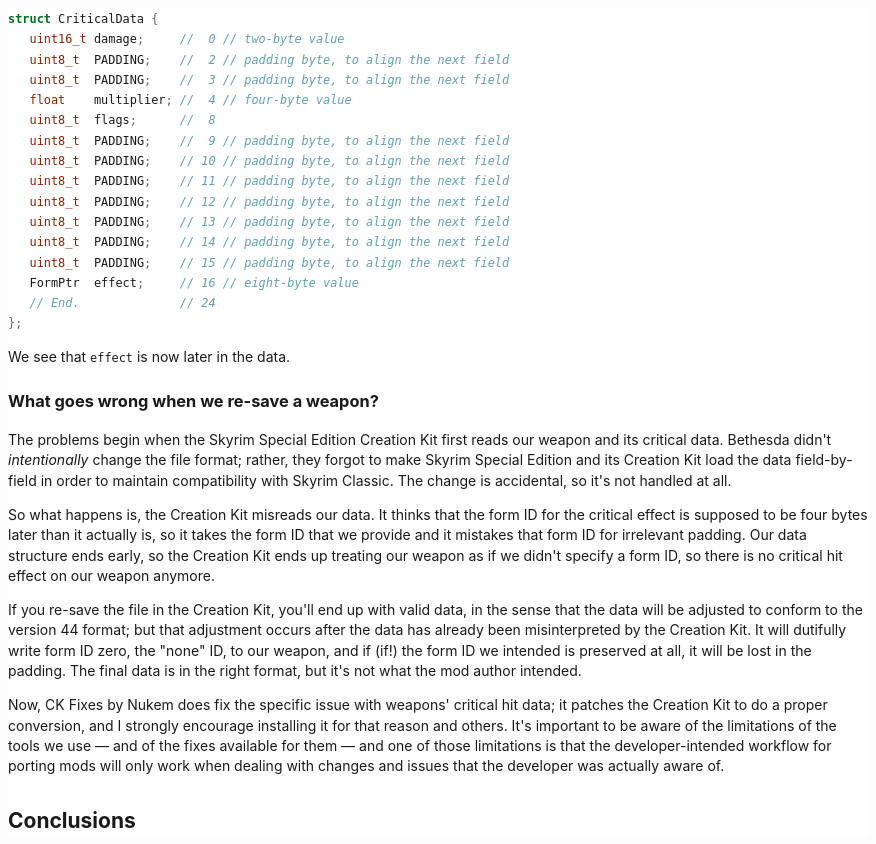 ```c++
struct CriticalData {
   uint16_t damage;     //  0 // two-byte value
   uint8_t  PADDING;    //  2 // padding byte, to align the next field
   uint8_t  PADDING;    //  3 // padding byte, to align the next field
   float    multiplier; //  4 // four-byte value
   uint8_t  flags;      //  8
   uint8_t  PADDING;    //  9 // padding byte, to align the next field
   uint8_t  PADDING;    // 10 // padding byte, to align the next field
   uint8_t  PADDING;    // 11 // padding byte, to align the next field
   uint8_t  PADDING;    // 12 // padding byte, to align the next field
   uint8_t  PADDING;    // 13 // padding byte, to align the next field
   uint8_t  PADDING;    // 14 // padding byte, to align the next field
   uint8_t  PADDING;    // 15 // padding byte, to align the next field
   FormPtr  effect;     // 16 // eight-byte value
   // End.              // 24
};
```

We see that `effect` is now later in the data.

### What goes wrong when we re-save a weapon?

The problems begin when the Skyrim Special Edition Creation Kit first reads our 
weapon and its  critical data. Bethesda didn't *intentionally*  change the file 
format; rather, they forgot to make Skyrim Special Edition and its Creation Kit 
load the  data field-by-field  in order to maintain  compatibility  with Skyrim 
Classic. The change is accidental, so it's not handled at all.

So what happens is, the Creation Kit misreads our data. It thinks that the form 
ID for the critical effect is supposed  to be four bytes later than it actually 
is, so it  takes the form ID that we  provide and it mistakes that  form ID for 
irrelevant padding. Our data structure  ends early, so the Creation Kit ends up 
treating our weapon as if we didn't  specify a form ID, so there is no critical 
hit effect on our weapon anymore.

If you re-save the file in the Creation  Kit, you'll end up with valid data, in 
the sense that  the data will be adjusted to conform to the version  44 format; 
but that adjustment  occurs after the  data has already been  misinterpreted by 
the Creation Kit. It will  dutifully write form  ID zero, the "none" ID, to our 
weapon,  and if (if!) the form ID we  intended is preserved at all,  it will be 
lost in the padding.  The final data is in the right format,  but it's not what 
the mod author intended.

Now, CK Fixes by Nukem  does fix the specific issue with  weapons' critical hit 
data; it  patches the Creation  Kit to do a proper  conversion,  and I strongly 
encourage installing it for that reason  and others. It's important to be aware 
of the limitations  of the tools we use &mdash; and of the  fixes available for 
them  &mdash;  and  one of those  limitations is  that  the  developer-intended 
workflow for  porting mods will only work when dealing with changes  and issues 
that the developer was actually aware of.

## Conclusions
